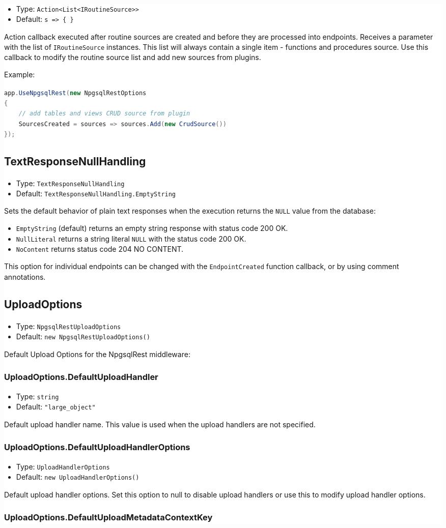 - Type: `Action<List<IRoutineSource>>`
- Default: `s => { }`

Action callback executed after routine sources are created and before they are processed into endpoints. Receives a parameter with the list of `IRoutineSource` instances. This list will always contain a single item - functions and procedures source. Use this callback to modify the routine source list and add new sources from plugins.

Example:

```csharp
app.UseNpgsqlRest(new NpgsqlRestOptions
{
    // add tables and views CRUD source from plugin
    SourcesCreated = sources => sources.Add(new CrudSource())
});
```

## TextResponseNullHandling

- Type: `TextResponseNullHandling`
- Default: `TextResponseNullHandling.EmptyString`

Sets the default behavior of plain text responses when the execution returns the `NULL` value from the database:
- `EmptyString` (default) returns an empty string response with status code 200 OK.
- `NullLiteral` returns a string literal `NULL` with the status code 200 OK.
- `NoContent` returns status code 204 NO CONTENT.

This option for individual endpoints can be changed with the `EndpointCreated` function callback, or by using comment annotations.

## UploadOptions

- Type: `NpgsqlRestUploadOptions`
- Default: `new NpgsqlRestUploadOptions()`

Default Upload Options for the NpgsqlRest middleware:

### UploadOptions.DefaultUploadHandler

- Type: `string`
- Default: `"large_object"`

Default upload handler name. This value is used when the upload handlers are not specified.

### UploadOptions.DefaultUploadHandlerOptions

- Type: `UploadHandlerOptions`
- Default: `new UploadHandlerOptions()`

Default upload handler options. Set this option to null to disable upload handlers or use this to modify upload handler options.

### UploadOptions.DefaultUploadMetadataContextKey
